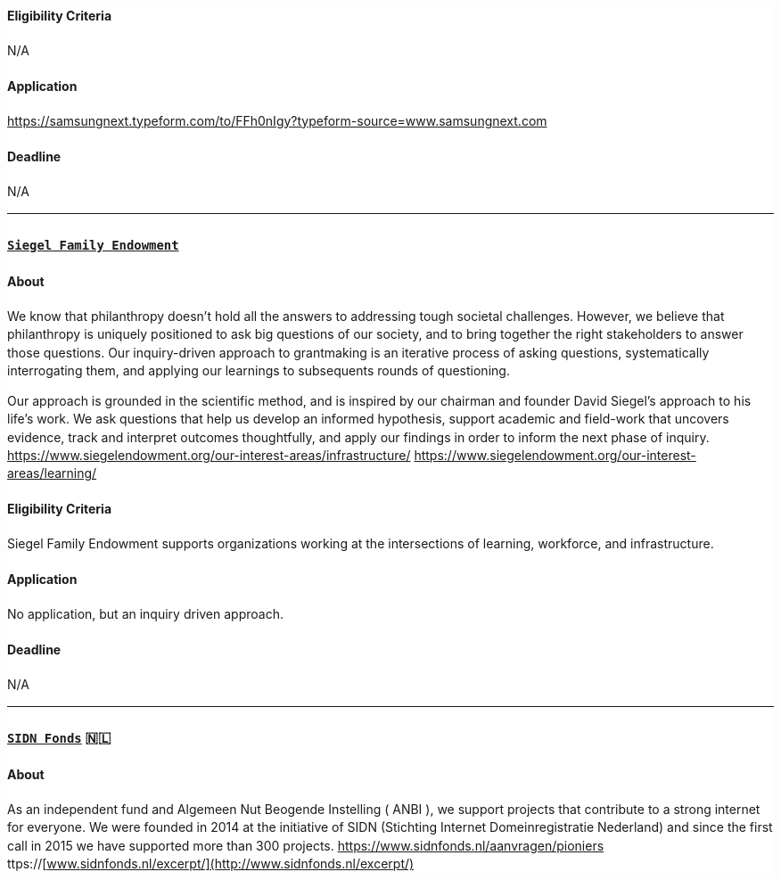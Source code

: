 #### Eligibility Criteria

N/A

#### Application

<https://samsungnext.typeform.com/to/FFh0nIgy?typeform-source=www.samsungnext.com>

#### Deadline

N/A

---

### [`Siegel Family Endowment`](https://www.siegelendowment.org/grantees/)

#### About

We know that philanthropy doesn’t hold all the answers to addressing tough societal challenges. However, we believe that philanthropy is uniquely positioned to ask big questions of our society, and to bring together the right stakeholders to answer those questions. Our inquiry-driven approach to grantmaking is an iterative process of asking questions, systematically interrogating them, and applying our learnings to subsequents rounds of questioning.

Our approach is grounded in the scientific method, and is inspired by our chairman and founder David Siegel’s approach to his life’s work. We ask questions that help us develop an informed hypothesis, support academic and field-work that uncovers evidence, track and interpret outcomes thoughtfully, and apply our findings in order to inform the next phase of inquiry.
<https://www.siegelendowment.org/our-interest-areas/infrastructure/>
<https://www.siegelendowment.org/our-interest-areas/learning/>

#### Eligibility Criteria

Siegel Family Endowment supports organizations working at the intersections of learning, workforce, and infrastructure.

#### Application

No application, but an inquiry driven approach.

#### Deadline

N/A

---

### [`SIDN Fonds`](https://www.sidnfonds.nl/over-het-fonds) :netherlands:

#### About

As an independent fund and Algemeen Nut Beogende Instelling ( ANBI ), we support projects that contribute to a strong internet for everyone. We were founded in 2014 at the initiative of SIDN (Stichting Internet Domeinregistratie Nederland) and since the first call in 2015 we have supported more than 300 projects.
<https://www.sidnfonds.nl/aanvragen/pioniers>
ttps\://[www.sidnfonds.nl/excerpt/](http://www.sidnfonds.nl/excerpt/)
